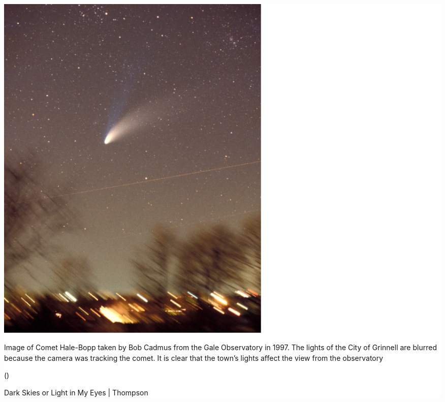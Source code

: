 ![](2023-spring-web-resources/image/Thompson-3-Cadmus-volume-viii-issue-1-spring-2022.jpg)



Image of Comet Hale-Bopp taken by Bob Cadmus from the Gale Observatory in 1997. The lights of the City of Grinnell are blurred because the camera was tracking the comet. It is clear that the town’s lights affect the view from the observatory




() 




Dark Skies or Light in My Eyes | Thompson




